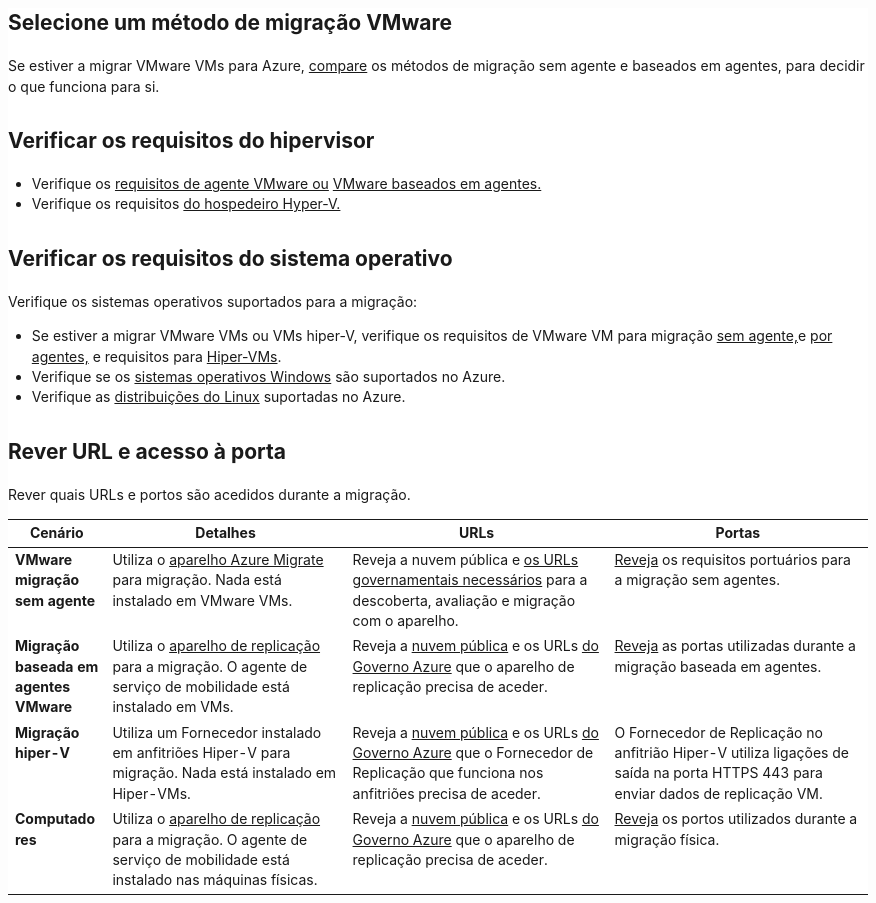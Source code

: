 
## <a name="select-a-vmware-migration-method"></a>Selecione um método de migração VMware

Se estiver a migrar VMware VMs para Azure, [compare](server-migrate-overview.md#compare-migration-methods) os métodos de migração sem agente e baseados em agentes, para decidir o que funciona para si.

## <a name="verify-hypervisor-requirements"></a>Verificar os requisitos do hipervisor

- Verifique os [requisitos de agente VMware ou](migrate-support-matrix-vmware-migration.md#vmware-requirements-agentless) [VMware baseados em agentes.](migrate-support-matrix-vmware-migration.md#vmware-requirements-agent-based)
- Verifique os requisitos [do hospedeiro Hyper-V.](migrate-support-matrix-hyper-v-migration.md#hyper-v-host-requirements)


## <a name="verify-operating-system-requirements"></a>Verificar os requisitos do sistema operativo

Verifique os sistemas operativos suportados para a migração:

- Se estiver a migrar VMware VMs ou VMs hiper-V, verifique os requisitos de VMware VM para migração [sem agente,](migrate-support-matrix-vmware-migration.md#vm-requirements-agentless)e [por agentes,](migrate-support-matrix-vmware-migration.md#vm-requirements-agent-based) e requisitos para [Hiper-VMs](migrate-support-matrix-hyper-v-migration.md#hyper-v-vms).
- Verifique se os [sistemas operativos Windows](https://support.microsoft.com/help/2721672/microsoft-server-software-support-for-microsoft-azure-virtual-machines) são suportados no Azure.
- Verifique as [distribuições do Linux](../virtual-machines/linux/endorsed-distros.md) suportadas no Azure.

## <a name="review-url-and-port-access"></a>Rever URL e acesso à porta

Rever quais URLs e portos são acedidos durante a migração.

**Cenário** | **Detalhes** |  **URLs** | **Portas**
--- | --- | --- | ---
**VMware migração sem agente** | Utiliza o [aparelho Azure Migrate](migrate-appliance-architecture.md) para migração. Nada está instalado em VMware VMs. | Reveja a nuvem pública e [os URLs governamentais necessários](migrate-appliance.md#url-access) para a descoberta, avaliação e migração com o aparelho. | [Reveja](migrate-support-matrix-vmware-migration.md#port-requirements-agentless) os requisitos portuários para a migração sem agentes.
**Migração baseada em agentes VMware** | Utiliza o [aparelho de replicação](migrate-replication-appliance.md) para a migração. O agente de serviço de mobilidade está instalado em VMs. | Reveja a [nuvem pública](migrate-replication-appliance.md#url-access) e os URLs [do Governo Azure](migrate-replication-appliance.md#azure-government-url-access) que o aparelho de replicação precisa de aceder. | [Reveja](migrate-replication-appliance.md#port-access) as portas utilizadas durante a migração baseada em agentes.
**Migração hiper-V** | Utiliza um Fornecedor instalado em anfitriões Hiper-V para migração. Nada está instalado em Hiper-VMs. | Reveja a [nuvem pública](migrate-support-matrix-hyper-v-migration.md#url-access-public-cloud) e os URLs [do Governo Azure](migrate-support-matrix-hyper-v-migration.md#url-access-azure-government) que o Fornecedor de Replicação que funciona nos anfitriões precisa de aceder. | O Fornecedor de Replicação no anfitrião Hiper-V utiliza ligações de saída na porta HTTPS 443 para enviar dados de replicação VM.
**Computadores** | Utiliza o [aparelho de replicação](migrate-replication-appliance.md) para a migração. O agente de serviço de mobilidade está instalado nas máquinas físicas. | Reveja a [nuvem pública](migrate-replication-appliance.md#url-access) e os URLs [do Governo Azure](migrate-replication-appliance.md#azure-government-url-access) que o aparelho de replicação precisa de aceder. | [Reveja](migrate-replication-appliance.md#port-access) os portos utilizados durante a migração física.

